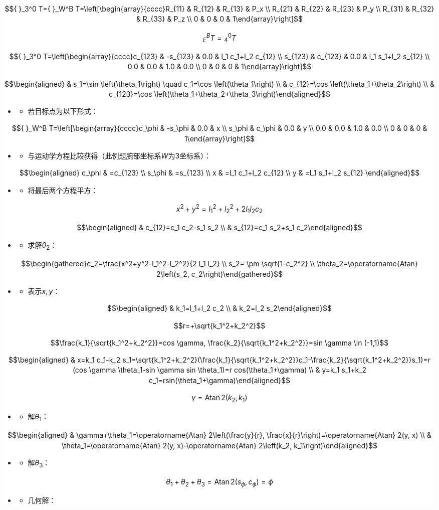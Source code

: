 $${ }_3^0 T={ }_W^B T=\left[\begin{array}{cccc}R_{11} & R_{12} & R_{13} & P_x \\ R_{21} & R_{22} & R_{23} & P_y \\ R_{31} & R_{32} & R_{33} & P_z \\ 0 & 0 & 0 & 1\end{array}\right]$$

$${ }_E^B T = { }_4^0 T$$

$${ }_3^0 T=\left[\begin{array}{cccc}c_{123} & -s_{123} & 0.0 & l_1 c_1+l_2 c_{12} \\ s_{123} & c_{123} & 0.0 & l_1 s_1+l_2 s_{12} \\ 0.0 & 0.0 & 1.0 & 0.0 \\ 0 & 0 & 0 & 1\end{array}\right]$$

$$\begin{aligned} & s_1=\sin \left(\theta_1\right) \quad c_1=\cos \left(\theta_1\right) \\ & c_{12}=\cos \left(\theta_1+\theta_2\right) \\ & c_{123}=\cos \left(\theta_1+\theta_2+\theta_3\right)\end{aligned}$$

- - 若目标点为以下形式：

$${ }_W^B T=\left[\begin{array}{cccc}c_\phi & -s_\phi & 0.0 & x \\ s_\phi & c_\phi & 0.0 & y \\ 0.0 & 0.0 & 1.0 & 0.0 \\ 0 & 0 & 0 & 1\end{array}\right]$$

- - 与运动学方程比较获得（此例题腕部坐标系$W$为$3$坐标系）：

$$\begin{aligned} c_\phi & =c_{123} \\ s_\phi & =s_{123} \\ x & =l_1 c_1+l_2 c_{12} \\ y & =l_1 s_1+l_2 s_{12} \end{aligned}$$

- - 将最后两个方程平方：

$$x^2+y^2=l_1^2+l_2^2+2 l_1 l_2 c_2$$

$$\begin{aligned} & c_{12}=c_1 c_2-s_1 s_2 \\ & s_{12}=c_1 s_2+s_1 c_2\end{aligned}$$

- - 求解$\theta_2$：

$$\begin{gathered}c_2=\frac{x^2+y^2-l_1^2-l_2^2}{2 l_1 l_2} \\ s_2= \pm \sqrt{1-c_2^2} \\ \theta_2=\operatorname{Atan} 2\left(s_2, c_2\right)\end{gathered}$$

- - 表示$x,y$：

$$\begin{aligned} & k_1=l_1+l_2 c_2 \\ & k_2=l_2 s_2\end{aligned}$$

$$r=+\sqrt{k_1^2+k_2^2}$$

$$\frac{k_1}{\sqrt{k_1^2+k_2^2}}=cos \gamma, \frac{k_2}{\sqrt{k_1^2+k_2^2}}=sin \gamma \in (-1,1)$$

$$\begin{aligned} & x=k_1 c_1-k_2 s_1=\sqrt{k_1^2+k_2^2}(\frac{k_1}{\sqrt{k_1^2+k_2^2}}c_1-\frac{k_2}{\sqrt{k_1^2+k_2^2}}s_1)=r (cos \gamma \theta_1-sin \gamma sin \theta_1)=r cos(\theta_1+\gamma) \\ & y=k_1 s_1+k_2 c_1=rsin(\theta_1+\gamma)\end{aligned}$$

$$\gamma=\operatorname{Atan} 2\left(k_2, k_1\right)$$

- - 解$\theta_1$：

$$\begin{aligned} & \gamma+\theta_1=\operatorname{Atan} 2\left(\frac{y}{r}, \frac{x}{r}\right)=\operatorname{Atan} 2(y, x) \\ & \theta_1=\operatorname{Atan} 2(y, x)-\operatorname{Atan} 2\left(k_2, k_1\right)\end{aligned}$$

- - 解$\theta_3$：

$$\theta_1+\theta_2+\theta_3=\operatorname{Atan} 2\left(s_\phi, c_\phi\right)=\phi$$

- - 几何解：
